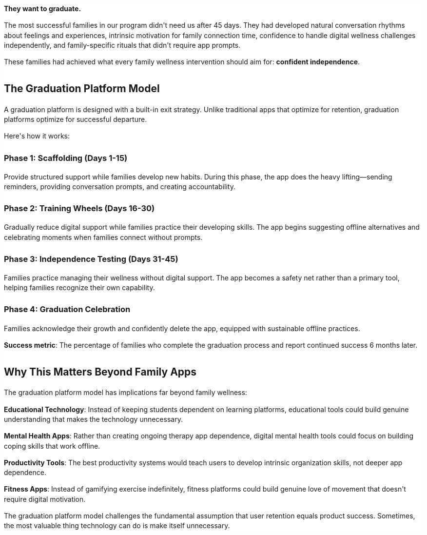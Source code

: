 **They want to graduate.**

The most successful families in our program didn't need us after 45 days. They had developed natural conversation rhythms about feelings and experiences, intrinsic motivation for family connection time, confidence to handle digital wellness challenges independently, and family-specific rituals that didn't require app prompts.

These families had achieved what every family wellness intervention should aim for: **confident independence**.

## The Graduation Platform Model

A graduation platform is designed with a built-in exit strategy. Unlike traditional apps that optimize for retention, graduation platforms optimize for successful departure.

Here's how it works:

### Phase 1: Scaffolding (Days 1-15)
Provide structured support while families develop new habits. During this phase, the app does the heavy lifting—sending reminders, providing conversation prompts, and creating accountability.

### Phase 2: Training Wheels (Days 16-30)  
Gradually reduce digital support while families practice their developing skills. The app begins suggesting offline alternatives and celebrating moments when families connect without prompts.

### Phase 3: Independence Testing (Days 31-45)
Families practice managing their wellness without digital support. The app becomes a safety net rather than a primary tool, helping families recognize their own capability.

### Phase 4: Graduation Celebration
Families acknowledge their growth and confidently delete the app, equipped with sustainable offline practices.

**Success metric**: The percentage of families who complete the graduation process and report continued success 6 months later.

## Why This Matters Beyond Family Apps

The graduation platform model has implications far beyond family wellness:

**Educational Technology**: Instead of keeping students dependent on learning platforms, educational tools could build genuine understanding that makes the technology unnecessary.

**Mental Health Apps**: Rather than creating ongoing therapy app dependence, digital mental health tools could focus on building coping skills that work offline.

**Productivity Tools**: The best productivity systems would teach users to develop intrinsic organization skills, not deeper app dependence.

**Fitness Apps**: Instead of gamifying exercise indefinitely, fitness platforms could build genuine love of movement that doesn't require digital motivation.

The graduation platform model challenges the fundamental assumption that user retention equals product success. Sometimes, the most valuable thing technology can do is make itself unnecessary.
